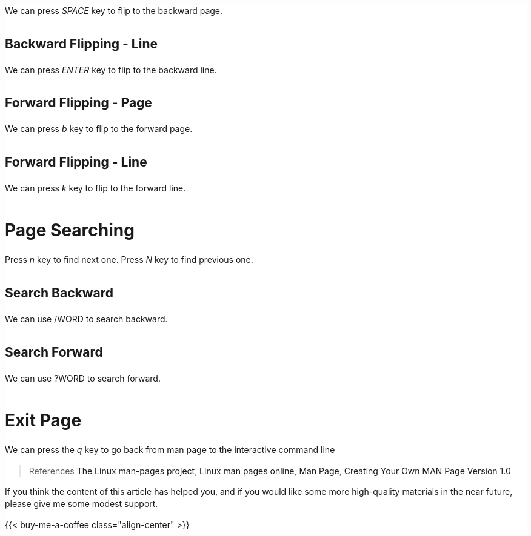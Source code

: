 We can press *SPACE* key to flip to the backward page.

## Backward Flipping - Line

We can press *ENTER* key to flip to the backward line.

## Forward Flipping - Page

We can press *b* key to flip to the forward page.

## Forward Flipping - Line

We can press *k* key to flip to the forward line.

# Page Searching

Press *n* key to find next one.
Press *N* key to find previous one.

## Search Backward

We can use /WORD to search backward.

## Search Forward

We can use ?WORD to search forward.

# Exit Page

We can press the *q* key to go back from man page to the interactive command line

> References
> [The Linux man-pages project](https://www.kernel.org/doc/man-pages/),
> [Linux man pages online](http://man7.org/linux/man-pages/),
> [Man Page](https://en.wikipedia.org/wiki/Man_page),
> [Creating Your Own MAN Page Version 1.0](http://www.linuxhowtos.org/System/creatingman.htm)

If you think the content of this article has helped you, and if you would like some more high-quality materials in the near future, please give me some modest support.


{{< buy-me-a-coffee class="align-center" >}}
